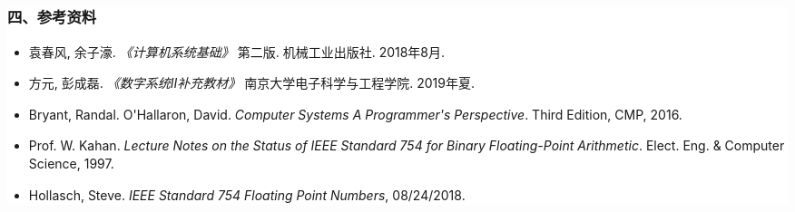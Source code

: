 ### 四、参考资料

* 袁春风, 余子濠. *《计算机系统基础》* 第二版. 机械工业出版社. 2018年8月.
* 方元, 彭成磊. *《数字系统II补充教材》* 南京大学电子科学与工程学院. 2019年夏. 
* Bryant, Randal. O'Hallaron, David. *Computer Systems A Programmer's Perspective*. Third Edition, CMP, 2016. 

* Prof. W. Kahan. *Lecture Notes on the Status of IEEE Standard 754 for Binary Floating-Point Arithmetic*. Elect. Eng. & Computer Science, 1997.
* Hollasch, Steve. *IEEE Standard 754 Floating Point Numbers*, 08/24/2018.